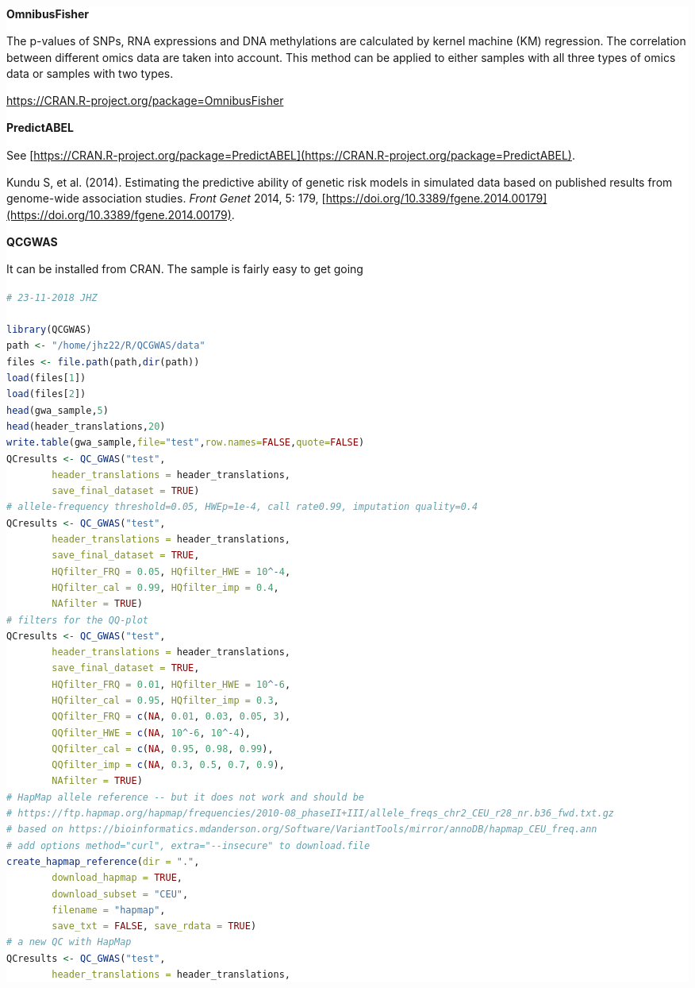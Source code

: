 **OmnibusFisher**

The p-values of SNPs, RNA expressions and DNA methylations are calculated by kernel machine (KM) regression. The correlation between different omics data are taken into account. This method can be applied to either samples with all three types of omics data or samples with two types.

https://CRAN.R-project.org/package=OmnibusFisher


**PredictABEL**

See [https://CRAN.R-project.org/package=PredictABEL](https://CRAN.R-project.org/package=PredictABEL).

Kundu S, et al. (2014). Estimating the predictive ability of genetic risk models in simulated data based on published results from genome-wide association studies. *Front Genet* 2014, 5: 179, [https://doi.org/10.3389/fgene.2014.00179](https://doi.org/10.3389/fgene.2014.00179).

**QCGWAS**

It can be installed from CRAN. The sample is fairly easy to get going
```r
# 23-11-2018 JHZ

library(QCGWAS)
path <- "/home/jhz22/R/QCGWAS/data"
files <- file.path(path,dir(path))
load(files[1])
load(files[2])
head(gwa_sample,5)
head(header_translations,20)
write.table(gwa_sample,file="test",row.names=FALSE,quote=FALSE)
QCresults <- QC_GWAS("test",
		header_translations = header_translations,
		save_final_dataset = TRUE)
# allele-frequency threshold=0.05, HWEp=1e-4, call rate0.99, imputation quality=0.4
QCresults <- QC_GWAS("test",
		header_translations = header_translations,
		save_final_dataset = TRUE,
		HQfilter_FRQ = 0.05, HQfilter_HWE = 10^-4,
		HQfilter_cal = 0.99, HQfilter_imp = 0.4,
		NAfilter = TRUE)
# filters for the QQ-plot
QCresults <- QC_GWAS("test",
		header_translations = header_translations,
		save_final_dataset = TRUE,
		HQfilter_FRQ = 0.01, HQfilter_HWE = 10^-6,
		HQfilter_cal = 0.95, HQfilter_imp = 0.3,
		QQfilter_FRQ = c(NA, 0.01, 0.03, 0.05, 3),
		QQfilter_HWE = c(NA, 10^-6, 10^-4),
		QQfilter_cal = c(NA, 0.95, 0.98, 0.99),
		QQfilter_imp = c(NA, 0.3, 0.5, 0.7, 0.9),
		NAfilter = TRUE)
# HapMap allele reference -- but it does not work and should be
# https://ftp.hapmap.org/hapmap/frequencies/2010-08_phaseII+III/allele_freqs_chr2_CEU_r28_nr.b36_fwd.txt.gz
# based on https://bioinformatics.mdanderson.org/Software/VariantTools/mirror/annoDB/hapmap_CEU_freq.ann
# add options method="curl", extra="--insecure" to download.file
create_hapmap_reference(dir = ".",
		download_hapmap = TRUE,
		download_subset = "CEU",
		filename = "hapmap",
		save_txt = FALSE, save_rdata = TRUE)
# a new QC with HapMap
QCresults <- QC_GWAS("test",
		header_translations = header_translations,
```